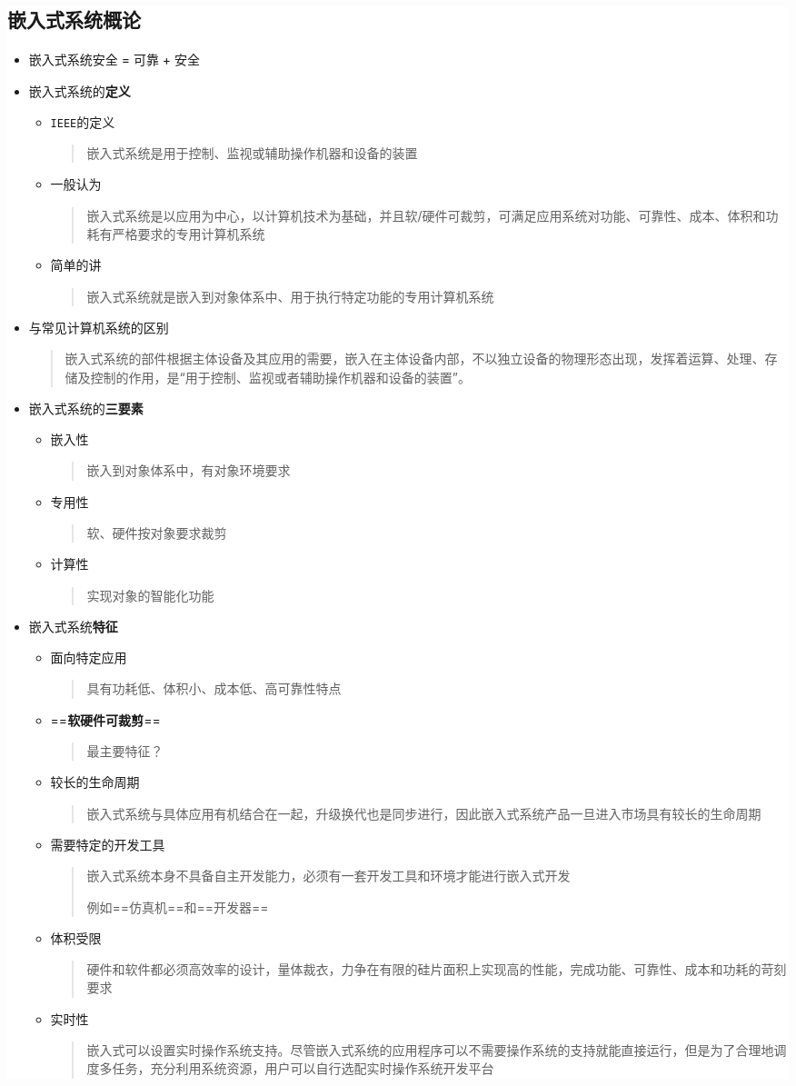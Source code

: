 ## 嵌入式系统概论

- 嵌入式系统安全 = 可靠 + 安全

- 嵌入式系统的**定义**

  - `IEEE`的定义

    > 嵌入式系统是用于控制、监视或辅助操作机器和设备的装置

  - 一般认为

    > 嵌入式系统是以应用为中心，以计算机技术为基础，并且软/硬件可裁剪，可满足应用系统对功能、可靠性、成本、体积和功耗有严格要求的专用计算机系统

  - 简单的讲

    > 嵌入式系统就是嵌入到对象体系中、用于执行特定功能的专用计算机系统

- 与常见计算机系统的区别
    >嵌入式系统的部件根据主体设备及其应用的需要，嵌入在主体设备内部，不以独立设备的物理形态出现，发挥着运算、处理、存储及控制的作用，是“用于控制、监视或者辅助操作机器和设备的装置”。

- 嵌入式系统的**三要素**

  - 嵌入性

    > 嵌入到对象体系中，有对象环境要求

  - 专用性

    > 软、硬件按对象要求裁剪

  - 计算性

    > 实现对象的智能化功能

- 嵌入式系统**特征**

  - 面向特定应用

    > 具有功耗低、体积小、成本低、高可靠性特点

  - ==**软硬件可裁剪**==
  
    > 最主要特征？
  
  - 较长的生命周期
  
    > 嵌入式系统与具体应用有机结合在一起，升级换代也是同步进行，因此嵌入式系统产品一旦进入市场具有较长的生命周期
  
  - 需要特定的开发工具
  
    > 嵌入式系统本身不具备自主开发能力，必须有一套开发工具和环境才能进行嵌入式开发
    >
    > 例如==仿真机==和==开发器==
  
  - 体积受限
  
    > 硬件和软件都必须高效率的设计，量体裁衣，力争在有限的硅片面积上实现高的性能，完成功能、可靠性、成本和功耗的苛刻要求
  
  - 实时性
  
    > 嵌入式可以设置实时操作系统支持。尽管嵌入式系统的应用程序可以不需要操作系统的支持就能直接运行，但是为了合理地调度多任务，充分利用系统资源，用户可以自行选配实时操作系统开发平台

